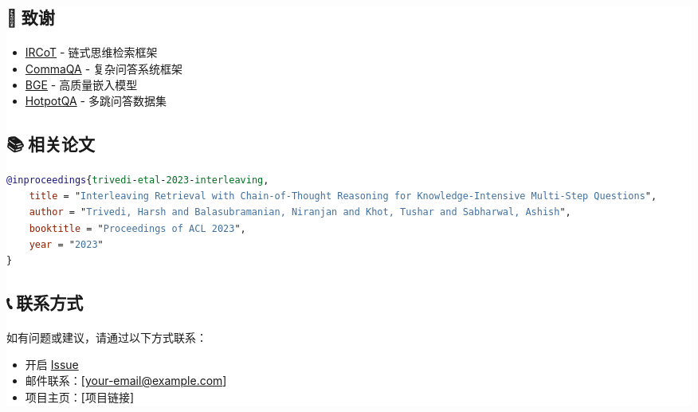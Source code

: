 ## 🙏 致谢

- [IRCoT](https://github.com/StonyBrookNLP/ircot) - 链式思维检索框架
- [CommaQA](https://github.com/allenai/CommaQA) - 复杂问答系统框架
- [BGE](https://github.com/FlagOpen/FlagEmbedding) - 高质量嵌入模型
- [HotpotQA](https://hotpotqa.github.io/) - 多跳问答数据集

## 📚 相关论文

```bibtex
@inproceedings{trivedi-etal-2023-interleaving,
    title = "Interleaving Retrieval with Chain-of-Thought Reasoning for Knowledge-Intensive Multi-Step Questions",
    author = "Trivedi, Harsh and Balasubramanian, Niranjan and Khot, Tushar and Sabharwal, Ashish",
    booktitle = "Proceedings of ACL 2023",
    year = "2023"
}
```

## 📞 联系方式

如有问题或建议，请通过以下方式联系：

- 开启 [Issue](../../issues)
- 邮件联系：[your-email@example.com]
- 项目主页：[项目链接] 